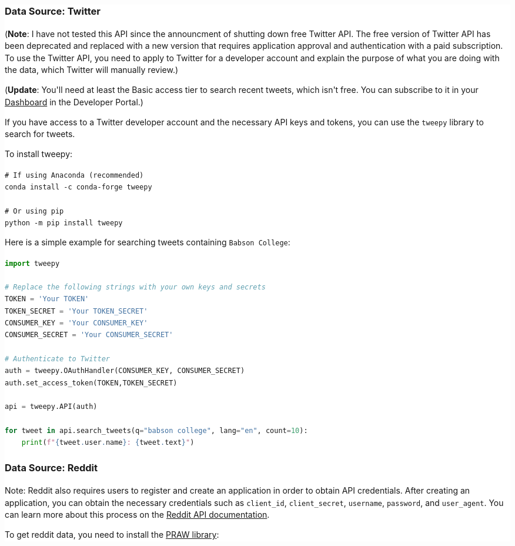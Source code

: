 ### Data Source: Twitter

(**Note**: I have not tested this API since the announcment of shutting down free Twitter API. The free version of Twitter API has been deprecated and replaced with a new version that requires application approval and authentication with a paid subscription. To use the Twitter API, you need to apply to Twitter for a developer account and explain the purpose of what you are doing with the data, which Twitter will manually review.)

(**Update**: You'll need at least the Basic access tier to search recent tweets, which isn't free. You can subscribe to it in your [Dashboard](https://developer.twitter.com/en/portal/dashboard) in the Developer Portal.)

If you have access to a Twitter developer account and the necessary API keys and tokens, you can use the `tweepy` library to search for tweets.

To install tweepy:

```shell
# If using Anaconda (recommended)
conda install -c conda-forge tweepy

# Or using pip
python -m pip install tweepy
```

Here is a simple example for searching tweets containing `Babson College`:

```python
import tweepy

# Replace the following strings with your own keys and secrets
TOKEN = 'Your TOKEN'
TOKEN_SECRET = 'Your TOKEN_SECRET'
CONSUMER_KEY = 'Your CONSUMER_KEY'
CONSUMER_SECRET = 'Your CONSUMER_SECRET'

# Authenticate to Twitter
auth = tweepy.OAuthHandler(CONSUMER_KEY, CONSUMER_SECRET)
auth.set_access_token(TOKEN,TOKEN_SECRET)

api = tweepy.API(auth)

for tweet in api.search_tweets(q="babson college", lang="en", count=10):
    print(f"{tweet.user.name}: {tweet.text}")
```

### Data Source: Reddit

Note: Reddit also requires users to register and create an application in order to obtain API credentials. After creating an application, you can obtain the necessary credentials such as `client_id`, `client_secret`, `username`, `password`, and `user_agent`. You can learn more about this process on the [Reddit API documentation](https://www.reddit.com/dev/api/).

To get reddit data, you need to install the [PRAW library](https://github.com/praw-dev/praw):
